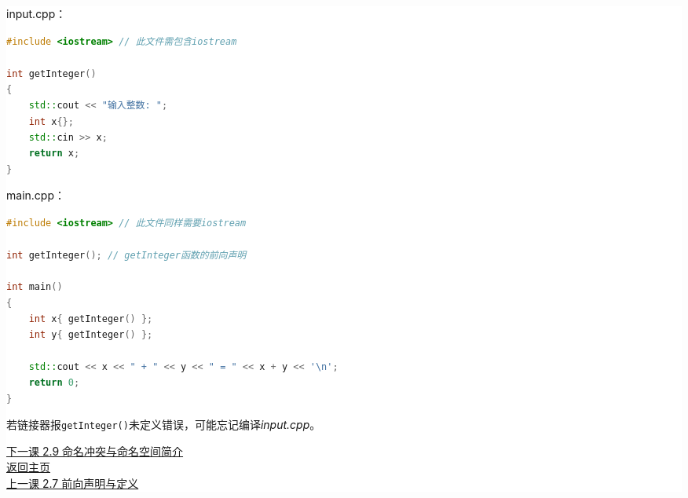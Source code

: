 input.cpp：  
```cpp
#include <iostream> // 此文件需包含iostream

int getInteger()
{
	std::cout << "输入整数: ";
	int x{};
	std::cin >> x;
	return x;
}
```  
main.cpp：  
```cpp
#include <iostream> // 此文件同样需要iostream

int getInteger(); // getInteger函数的前向声明

int main()
{
	int x{ getInteger() };
	int y{ getInteger() };

	std::cout << x << " + " << y << " = " << x + y << '\n';
	return 0;
}
```  
若链接器报`getInteger()`未定义错误，可能忘记编译*input.cpp*。  

[下一课 2.9 命名冲突与命名空间简介](Chapter-2/lesson2.9-naming-collisions-and-an-introduction-to-namespaces.md)  
[返回主页](/)  
[上一课 2.7 前向声明与定义](Chapter-2/lesson2.7-forward-declarations.md)